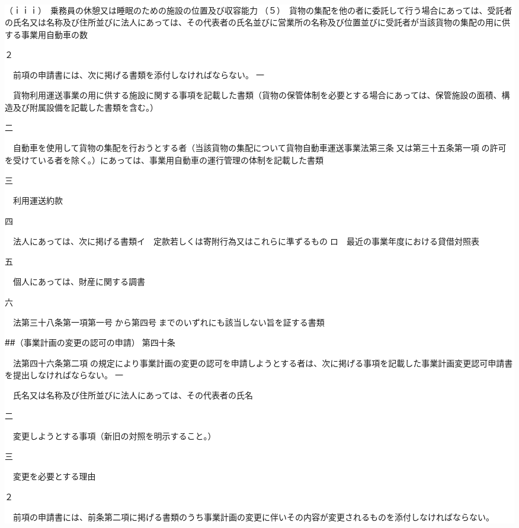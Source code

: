 （ｉｉｉ）　乗務員の休憩又は睡眠のための施設の位置及び収容能力
（５）　貨物の集配を他の者に委託して行う場合にあっては、受託者の氏名又は名称及び住所並びに法人にあっては、その代表者の氏名並びに営業所の名称及び位置並びに受託者が当該貨物の集配の用に供する事業用自動車の数
 


２

　前項の申請書には、次に掲げる書類を添付しなければならない。
一

　貨物利用運送事業の用に供する施設に関する事項を記載した書類（貨物の保管体制を必要とする場合にあっては、保管施設の面積、構造及び附属設備を記載した書類を含む。）

二

　自動車を使用して貨物の集配を行おうとする者（当該貨物の集配について貨物自動車運送事業法第三条
又は第三十五条第一項
の許可を受けている者を除く。）にあっては、事業用自動車の運行管理の体制を記載した書類

三

　利用運送約款

四

　法人にあっては、次に掲げる書類イ　定款若しくは寄附行為又はこれらに準ずるもの
ロ　最近の事業年度における貸借対照表


五

　個人にあっては、財産に関する調書

六

　法第三十八条第一項第一号
から第四号
までのいずれにも該当しない旨を証する書類




##（事業計画の変更の認可の申請）
第四十条

　法第四十六条第二項
の規定により事業計画の変更の認可を申請しようとする者は、次に掲げる事項を記載した事業計画変更認可申請書を提出しなければならない。
一

　氏名又は名称及び住所並びに法人にあっては、その代表者の氏名

二

　変更しようとする事項（新旧の対照を明示すること。）

三

　変更を必要とする理由


２

　前項の申請書には、前条第二項に掲げる書類のうち事業計画の変更に伴いその内容が変更されるものを添付しなければならない。

